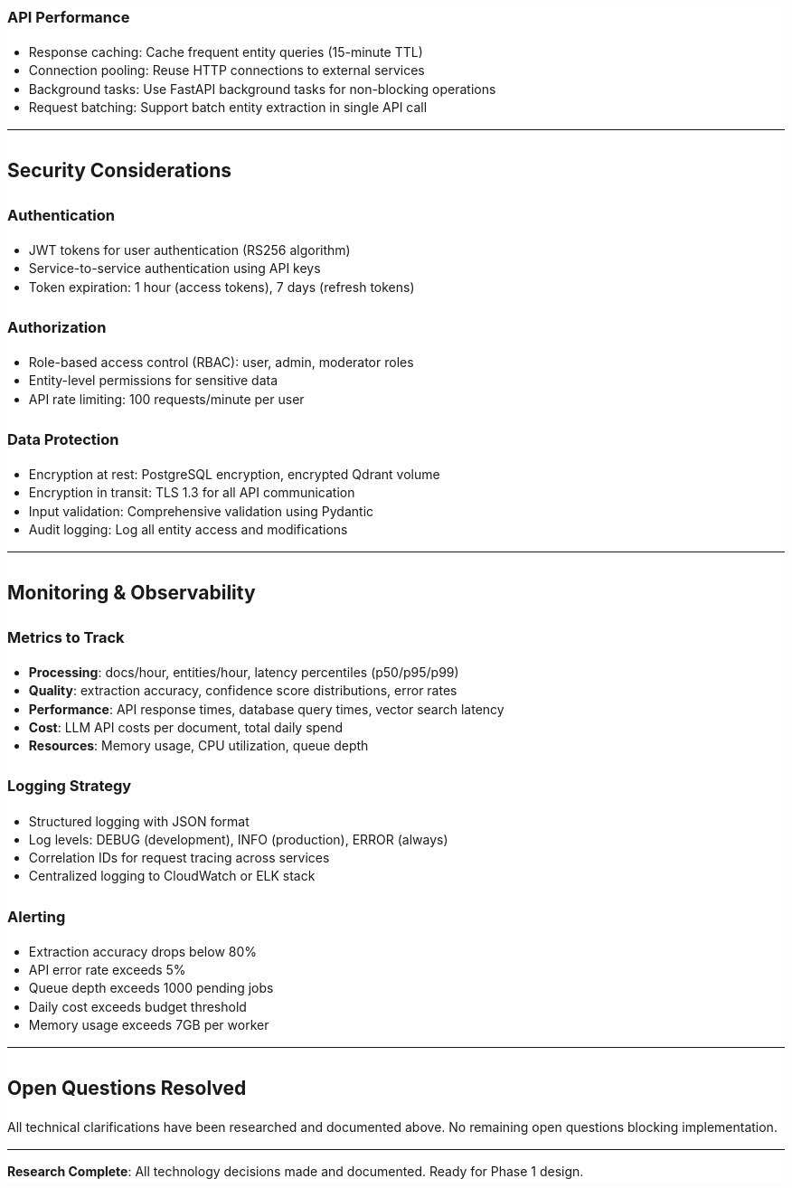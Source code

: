 ### API Performance
- Response caching: Cache frequent entity queries (15-minute TTL)
- Connection pooling: Reuse HTTP connections to external services
- Background tasks: Use FastAPI background tasks for non-blocking operations
- Request batching: Support batch entity extraction in single API call

---

## Security Considerations

### Authentication
- JWT tokens for user authentication (RS256 algorithm)
- Service-to-service authentication using API keys
- Token expiration: 1 hour (access tokens), 7 days (refresh tokens)

### Authorization
- Role-based access control (RBAC): user, admin, moderator roles
- Entity-level permissions for sensitive data
- API rate limiting: 100 requests/minute per user

### Data Protection
- Encryption at rest: PostgreSQL encryption, encrypted Qdrant volume
- Encryption in transit: TLS 1.3 for all API communication
- Input validation: Comprehensive validation using Pydantic
- Audit logging: Log all entity access and modifications

---

## Monitoring & Observability

### Metrics to Track
- **Processing**: docs/hour, entities/hour, latency percentiles (p50/p95/p99)
- **Quality**: extraction accuracy, confidence score distributions, error rates
- **Performance**: API response times, database query times, vector search latency
- **Cost**: LLM API costs per document, total daily spend
- **Resources**: Memory usage, CPU utilization, queue depth

### Logging Strategy
- Structured logging with JSON format
- Log levels: DEBUG (development), INFO (production), ERROR (always)
- Correlation IDs for request tracing across services
- Centralized logging to CloudWatch or ELK stack

### Alerting
- Extraction accuracy drops below 80%
- API error rate exceeds 5%
- Queue depth exceeds 1000 pending jobs
- Daily cost exceeds budget threshold
- Memory usage exceeds 7GB per worker

---

## Open Questions Resolved

All technical clarifications have been researched and documented above. No remaining open questions blocking implementation.

---

**Research Complete**: All technology decisions made and documented. Ready for Phase 1 design.
